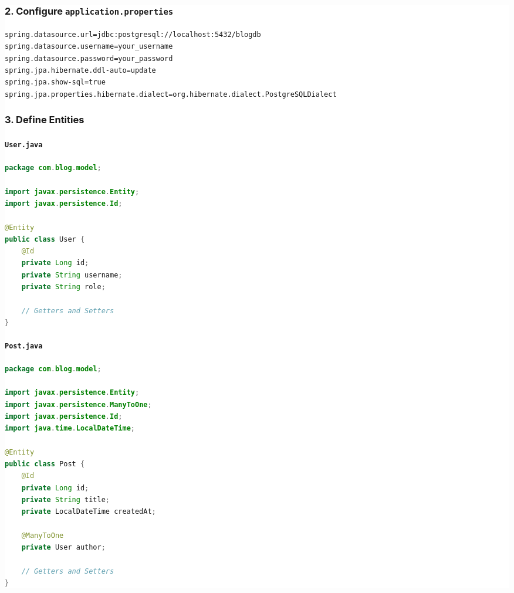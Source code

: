 ### 2. **Configure `application.properties`**

```properties
spring.datasource.url=jdbc:postgresql://localhost:5432/blogdb
spring.datasource.username=your_username
spring.datasource.password=your_password
spring.jpa.hibernate.ddl-auto=update
spring.jpa.show-sql=true
spring.jpa.properties.hibernate.dialect=org.hibernate.dialect.PostgreSQLDialect
```

### 3. **Define Entities**

#### `User.java`

```java
package com.blog.model;

import javax.persistence.Entity;
import javax.persistence.Id;

@Entity
public class User {
    @Id
    private Long id;
    private String username;
    private String role;

    // Getters and Setters
}
```

#### `Post.java`

```java
package com.blog.model;

import javax.persistence.Entity;
import javax.persistence.ManyToOne;
import javax.persistence.Id;
import java.time.LocalDateTime;

@Entity
public class Post {
    @Id
    private Long id;
    private String title;
    private LocalDateTime createdAt;

    @ManyToOne
    private User author;

    // Getters and Setters
}
```
